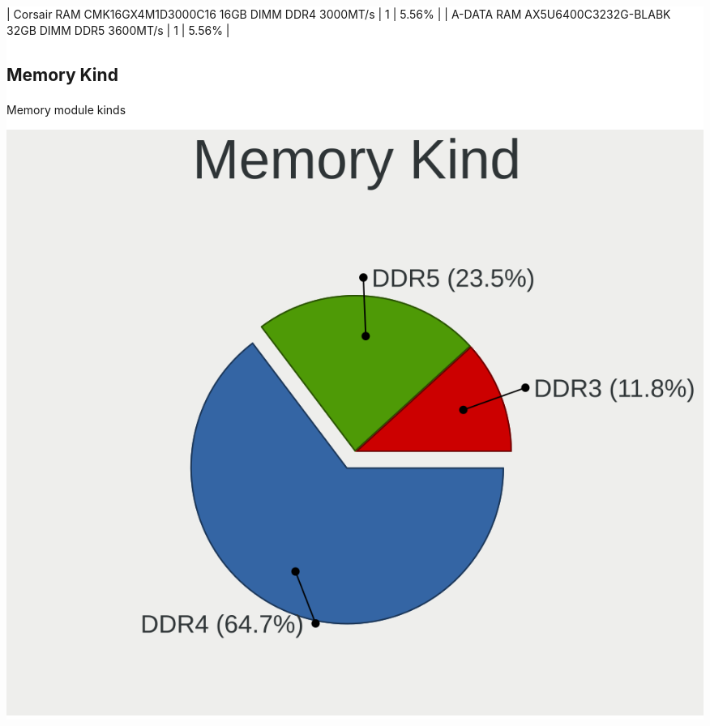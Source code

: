 | Corsair RAM CMK16GX4M1D3000C16 16GB DIMM DDR4 3000MT/s  | 1        | 5.56%   |
| A-DATA RAM AX5U6400C3232G-BLABK 32GB DIMM DDR5 3600MT/s | 1        | 5.56%   |

Memory Kind
-----------

Memory module kinds

![Memory Kind](./images/pie_chart/memory_kind.svg)
